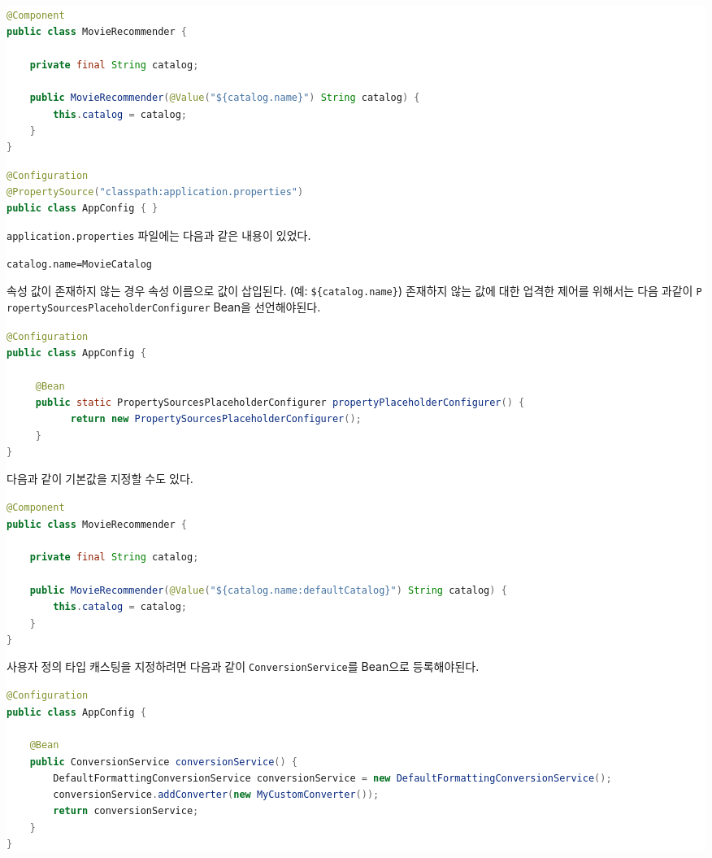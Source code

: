 ```java
@Component
public class MovieRecommender {

    private final String catalog;

    public MovieRecommender(@Value("${catalog.name}") String catalog) {
        this.catalog = catalog;
    }
}
```

```java
@Configuration
@PropertySource("classpath:application.properties")
public class AppConfig { }
```

`application.properties` 파일에는 다음과 같은 내용이 있었다.

```
catalog.name=MovieCatalog
```

속성 값이 존재하지 않는 경우 속성 이름으로 값이 삽입된다. (예: `${catalog.name}`) 존재하지 않는 값에 대한 업격한 제어를 위해서는 다음 과같이 `PropertySourcesPlaceholderConfigurer` Bean을 선언해야된다.

```java
@Configuration
public class AppConfig {

     @Bean
     public static PropertySourcesPlaceholderConfigurer propertyPlaceholderConfigurer() {
           return new PropertySourcesPlaceholderConfigurer();
     }
}
```

다음과 같이 기본값을 지정할 수도 있다.

```java
@Component
public class MovieRecommender {

    private final String catalog;

    public MovieRecommender(@Value("${catalog.name:defaultCatalog}") String catalog) {
        this.catalog = catalog;
    }
}
```

사용자 정의 타입 캐스팅을 지정하려면 다음과 같이 `ConversionService`를 Bean으로 등록해야된다.

```java
@Configuration
public class AppConfig {

    @Bean
    public ConversionService conversionService() {
        DefaultFormattingConversionService conversionService = new DefaultFormattingConversionService();
        conversionService.addConverter(new MyCustomConverter());
        return conversionService;
    }
}
```
